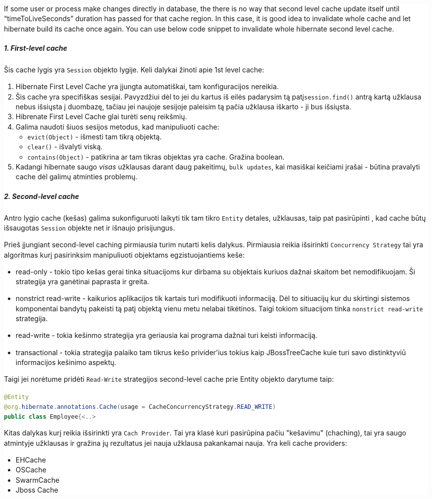  If some user or process make changes directly in database, the there is no way that second level cache update itself until “timeToLiveSeconds” duration has passed for that cache region. In this case, it is good idea to invalidate whole cache and let hibernate build its cache once again. You can use below code snippet to invalidate whole hibernate second level cache.
 
 ##### 1. First-level cache
 
 Šis cache lygis yra `Session` objekto lygije. Keli dalykai žinoti apie 1st level cache:
  1. Hibernate First Level Cache yra įjungta automatiškai, tam konfiguracijos nereikia.
  2. Šis cache yra specifiškas sesijai. Pavyzdžiui dėl to jei du kartus iš eilės padarysim tą patį`session.find()`
  antrą kartą užklausa nebus išsiųsta į duombazę, tačiau jei naujoje sesijoje paleisim tą pačia užklausa iškarto - ji bus išsiųsta.
  3. Hibrenate First Level Cache glai turėti senų reikšmių.
  4. Galima naudoti šiuos sesijos metodus, kad manipuliuoti cache:
     * `evict(Object)` - išmesti tam tikrą objektą.
     * `clear()` - išvalyti viską.
     * `contains(Object)` - patikrina ar tam tikras objektas yra cache. Gražina boolean.
  5. Kadangi hibernate saugo *visas* užklausas darant daug pakeitimų, `bulk updates`, kai masiškai keičiami įrašai - būtina pravalyti cache dėl galimų atminties problemų.
 
 ##### 2. Second-level cache
 
 Antro lygio cache (kešas) galima sukonfiguruoti laikyti tik tam tikro `Entity` detales, užklausas, taip pat pasirūpinti
 , kad cache būtų išsaugotas `Session` objekte net ir išnaujo prisijungus.
 
 Prieš įjungiant second-level caching pirmiausia turim nutarti kelis dalykus.
 Pirmiausia reikia išsirinkti `Concurrency Strategy` tai yra algoritmas kurį pasirinksim manipuliuoti objektams egzistuojantiems keše:
 
 * read-only - tokio tipo kešas gerai tinka situacijoms kur dirbama su objektais kuriuos dažnai skaitom bet nemodifikuojam.
 Ši strategija yra ganėtinai paprasta ir greita.
 
 * nonstrict read-write - kaikurios aplikacijos tik kartais turi modifikuoti informaciją. Dėl to sitiuacijų kur du skirtingi sistemos komponentai
 bandytų pakeisti tą patį objektą vienu metu nelabai tikėtinos. Taigi tokiom situacijom tinka `nonstrict read-write` strategija.
   
 * read-write - tokia kešinmo strategija yra geriausia kai programa dažnai turi keisti informaciją. 
 
  
 * transactional - tokia strategija palaiko tam tikrus kešo privider'ius tokius kaip JBossTreeCache kuie turi savo distinktyviū informacijos kešinimo aspektų.
   
Taigi jei norėtume pridėti `Read-Write` strategijos second-level cache prie Entity objekto darytume taip:
 
 ```java
@Entity
@org.hibernate.annotations.Cache(usage = CacheConcurrencyStrategy.READ_WRITE)
public class Employee{<..>
```
Kitas dalykas kurį reikia išsirinkti yra `Cach Provider`. Tai yra klasė kuri pasirūpina pačiu "kešavimu" (chaching), tai yra saugo atmintyje užklausas ir gražina jų rezultatus jei nauja užklausa pakankamai nauja.
Yra keli cache providers:
* EHCache
* OSCache
* SwarmCache
* Jboss Cache
